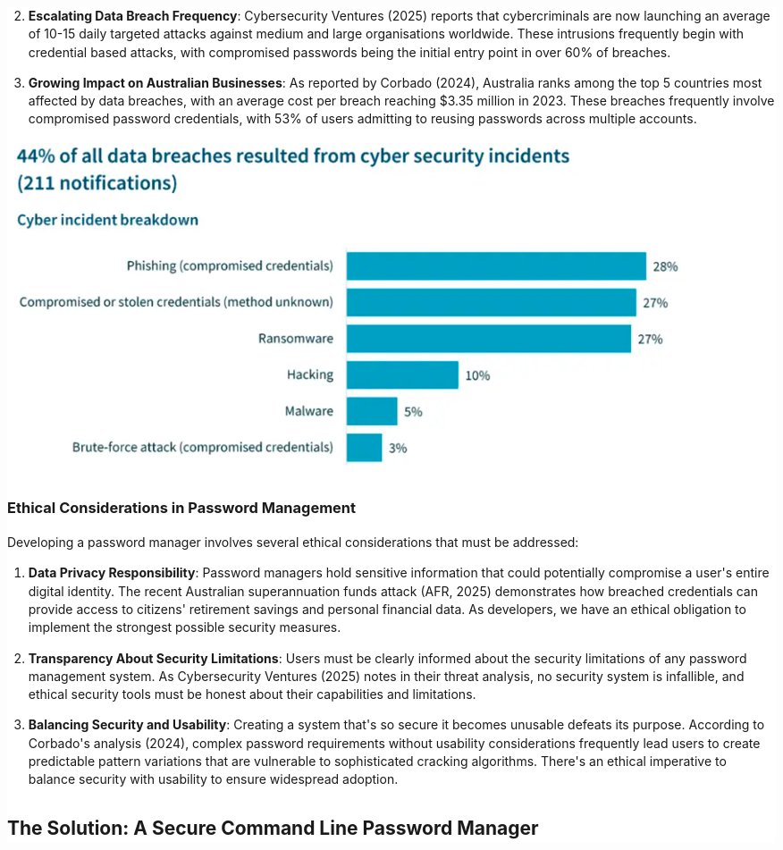 2. **Escalating Data Breach Frequency**: Cybersecurity Ventures (2025) reports that cybercriminals are now launching an average of 10-15 daily targeted attacks against medium and large organisations worldwide. These intrusions frequently begin with credential based attacks, with compromised passwords being the initial entry point in over 60% of breaches.

3. **Growing Impact on Australian Businesses**: As reported by Corbado (2024), Australia ranks among the top 5 countries most affected by data breaches, with an average cost per breach reaching $3.35 million in 2023\. These breaches frequently involve compromised password credentials, with 53% of users admitting to reusing passwords across multiple accounts.

![Data Breach Statistics](https://github.com/TilleyCodes/Secure_Password_Manager_Blog/blob/master/images/breach-statistics.png)

### **Ethical Considerations in Password Management**

Developing a password manager involves several ethical considerations that must be addressed:

1. **Data Privacy Responsibility**: Password managers hold sensitive information that could potentially compromise a user's entire digital identity. The recent Australian superannuation funds attack (AFR, 2025\) demonstrates how breached credentials can provide access to citizens' retirement savings and personal financial data. As developers, we have an ethical obligation to implement the strongest possible security measures.

2. **Transparency About Security Limitations**: Users must be clearly informed about the security limitations of any password management system. As Cybersecurity Ventures (2025) notes in their threat analysis, no security system is infallible, and ethical security tools must be honest about their capabilities and limitations.

3. **Balancing Security and Usability**: Creating a system that's so secure it becomes unusable defeats its purpose. According to Corbado's analysis (2024), complex password requirements without usability considerations frequently lead users to create predictable pattern variations that are vulnerable to sophisticated cracking algorithms. There's an ethical imperative to balance security with usability to ensure widespread adoption.

## **The Solution: A Secure Command Line Password Manager**
